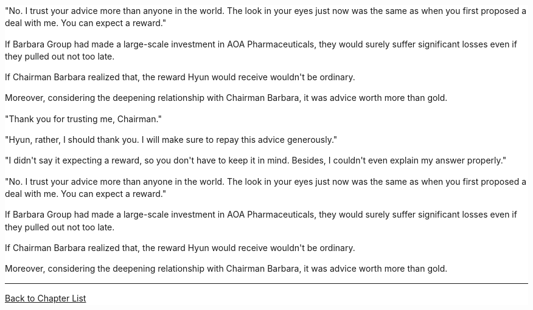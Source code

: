 "No. I trust your advice more than anyone in the world. The look in your eyes just now was the same as when you first proposed a deal with me. You can expect a reward."

If Barbara Group had made a large-scale investment in AOA Pharmaceuticals, they would surely suffer significant losses even if they pulled out not too late.

If Chairman Barbara realized that, the reward Hyun would receive wouldn't be ordinary.

Moreover, considering the deepening relationship with Chairman Barbara, it was advice worth more than gold.

"Thank you for trusting me, Chairman."

"Hyun, rather, I should thank you. I will make sure to repay this advice generously."

"I didn't say it expecting a reward, so you don't have to keep it in mind. Besides, I couldn't even explain my answer properly."

"No. I trust your advice more than anyone in the world. The look in your eyes just now was the same as when you first proposed a deal with me. You can expect a reward."

If Barbara Group had made a large-scale investment in AOA Pharmaceuticals, they would surely suffer significant losses even if they pulled out not too late.

If Chairman Barbara realized that, the reward Hyun would receive wouldn't be ordinary.

Moreover, considering the deepening relationship with Chairman Barbara, it was advice worth more than gold.


----

[Back to Chapter List](/ftmg/)

